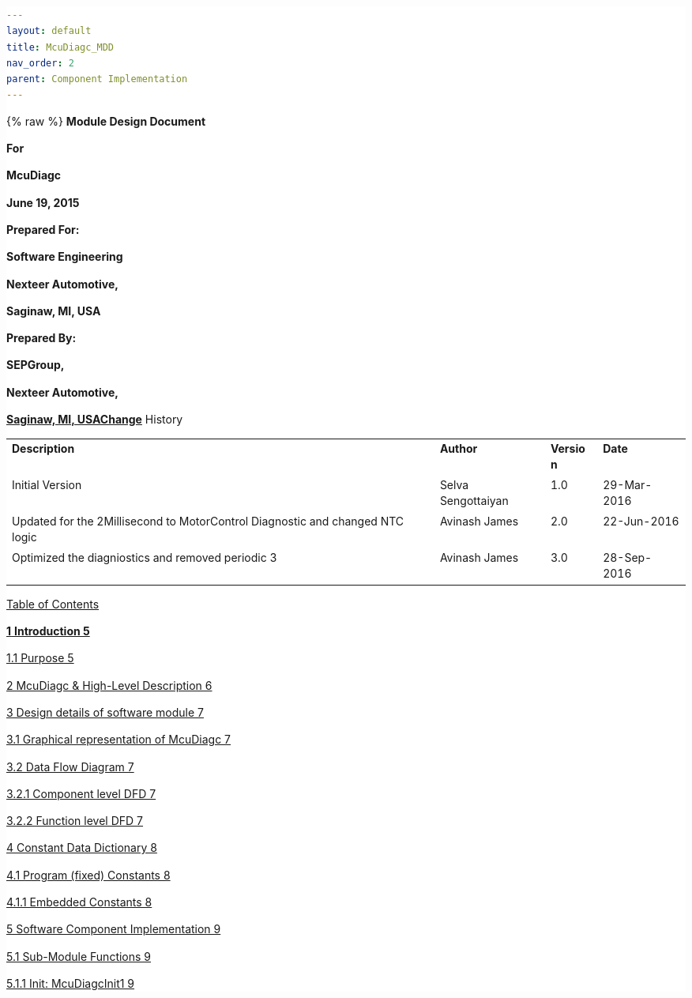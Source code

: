 ```yaml
---
layout: default
title: McuDiagc_MDD
nav_order: 2
parent: Component Implementation
---
```

{% raw %}
**Module Design Document**

**For**

**McuDiagc**

**June 19, 2015**

**Prepared For:**

**Software Engineering**

**Nexteer Automotive,**

**Saginaw, MI, USA**

**Prepared By:**

**SEPGroup,**

**Nexteer Automotive,**

**<u>Saginaw, MI, USAChange</u>** History

|                                                                               |                    |             |             |
|-------------------------------------|----------------|---------|-----------|
| **Description**                                                               | **Author**         | **Version** | **Date**    |
| Initial Version                                                               | Selva Sengottaiyan | 1.0         | 29-Mar-2016 |
| Updated for the 2Millisecond to MotorControl Diagnostic and changed NTC logic | Avinash James      | 2.0         | 22-Jun-2016 |
| Optimized the diagniostics and removed periodic 3                             | Avinash James      | 3.0         | 28-Sep-2016 |

<u>Table of Contents</u>

[**1** **Introduction 5**](#introduction)

[1.1 Purpose 5](#purpose)

[2 McuDiagc & High-Level Description
6](#component-name-high-level-description)

[3 Design details of software module
7](#design-details-of-software-module)

[3.1 Graphical representation of McuDiagc
7](#graphical-representation-of-mcudiagc)

[3.2 Data Flow Diagram 7](#data-flow-diagram)

[3.2.1 Component level DFD 7](#component-level-dfd)

[3.2.2 Function level DFD 7](#function-level-dfd)

[4 Constant Data Dictionary 8](#constant-data-dictionary)

[4.1 Program (fixed) Constants 8](#program-fixed-constants)

[4.1.1 Embedded Constants 8](#embedded-constants)

[5 Software Component Implementation
9](#software-component-implementation)

[5.1 Sub-Module Functions 9](#sub-module-functions)

[5.1.1 Init: McuDiagcInit1 9](#init-mcudiagcinit1)